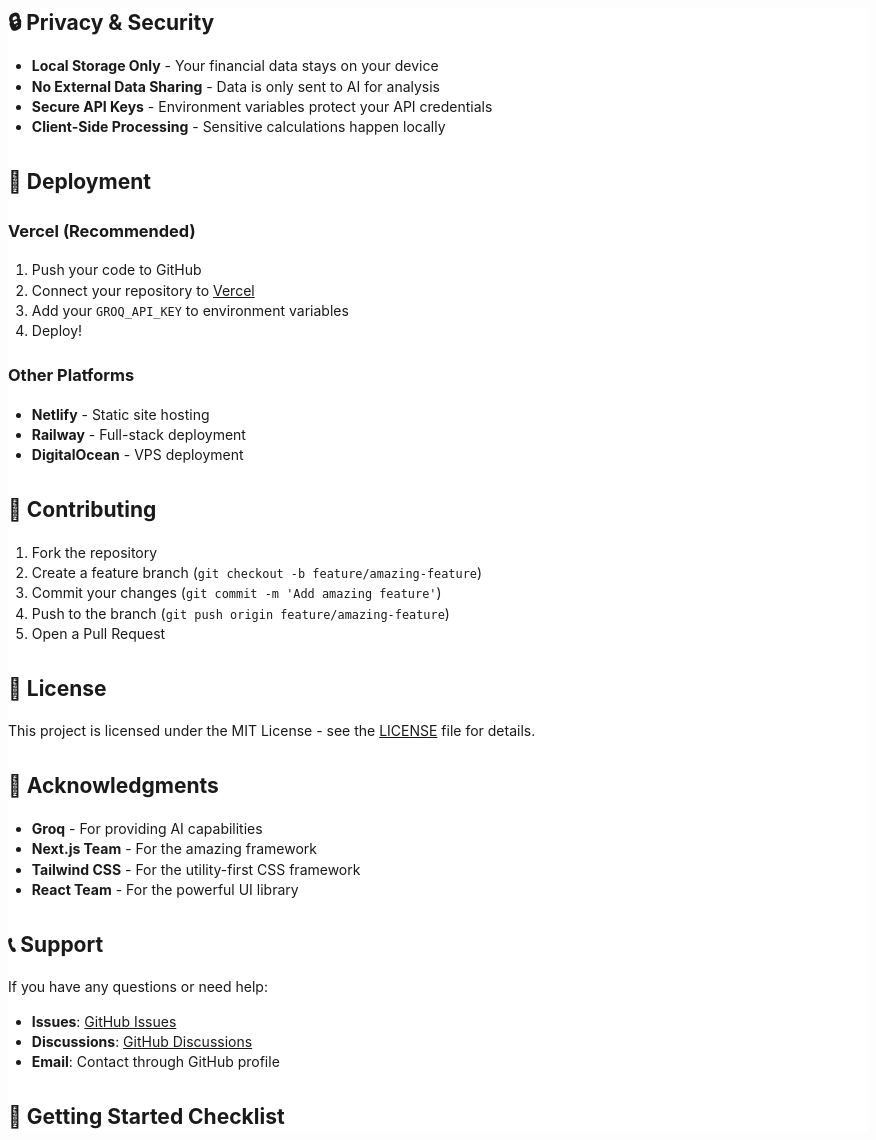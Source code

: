 ## 🔒 Privacy & Security

- **Local Storage Only** - Your financial data stays on your device
- **No External Data Sharing** - Data is only sent to AI for analysis
- **Secure API Keys** - Environment variables protect your API credentials
- **Client-Side Processing** - Sensitive calculations happen locally

## 🚀 Deployment

### Vercel (Recommended)
1. Push your code to GitHub
2. Connect your repository to [Vercel](https://vercel.com/)
3. Add your `GROQ_API_KEY` to environment variables
4. Deploy!

### Other Platforms
- **Netlify** - Static site hosting
- **Railway** - Full-stack deployment
- **DigitalOcean** - VPS deployment

## 🤝 Contributing

1. Fork the repository
2. Create a feature branch (`git checkout -b feature/amazing-feature`)
3. Commit your changes (`git commit -m 'Add amazing feature'`)
4. Push to the branch (`git push origin feature/amazing-feature`)
5. Open a Pull Request

## 📝 License

This project is licensed under the MIT License - see the [LICENSE](LICENSE) file for details.

## 🙏 Acknowledgments

- **Groq** - For providing AI capabilities
- **Next.js Team** - For the amazing framework
- **Tailwind CSS** - For the utility-first CSS framework
- **React Team** - For the powerful UI library

## 📞 Support

If you have any questions or need help:

- **Issues**: [GitHub Issues](https://github.com/Saleem-144/Pocket-Balance-/issues)
- **Discussions**: [GitHub Discussions](https://github.com/Saleem-144/Pocket-Balance-/discussions)
- **Email**: Contact through GitHub profile

## 🎉 Getting Started Checklist
